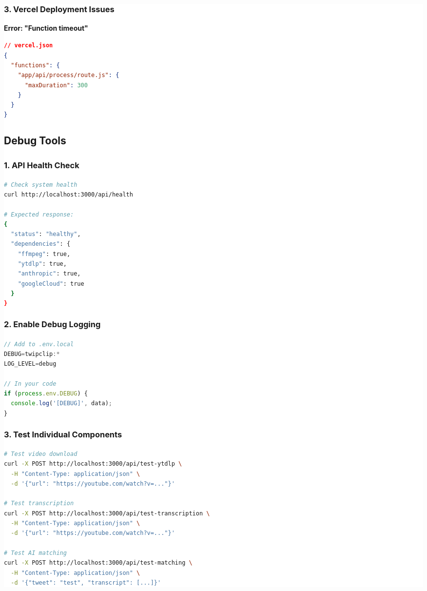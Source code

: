 ### 3. Vercel Deployment Issues

**Error: "Function timeout"**
```json
// vercel.json
{
  "functions": {
    "app/api/process/route.js": {
      "maxDuration": 300
    }
  }
}
```

## Debug Tools

### 1. API Health Check

```bash
# Check system health
curl http://localhost:3000/api/health

# Expected response:
{
  "status": "healthy",
  "dependencies": {
    "ffmpeg": true,
    "ytdlp": true,
    "anthropic": true,
    "googleCloud": true
  }
}
```

### 2. Enable Debug Logging

```javascript
// Add to .env.local
DEBUG=twipclip:*
LOG_LEVEL=debug

// In your code
if (process.env.DEBUG) {
  console.log('[DEBUG]', data);
}
```

### 3. Test Individual Components

```bash
# Test video download
curl -X POST http://localhost:3000/api/test-ytdlp \
  -H "Content-Type: application/json" \
  -d '{"url": "https://youtube.com/watch?v=..."}'

# Test transcription
curl -X POST http://localhost:3000/api/test-transcription \
  -H "Content-Type: application/json" \
  -d '{"url": "https://youtube.com/watch?v=..."}'

# Test AI matching
curl -X POST http://localhost:3000/api/test-matching \
  -H "Content-Type: application/json" \
  -d '{"tweet": "test", "transcript": [...]}'
```